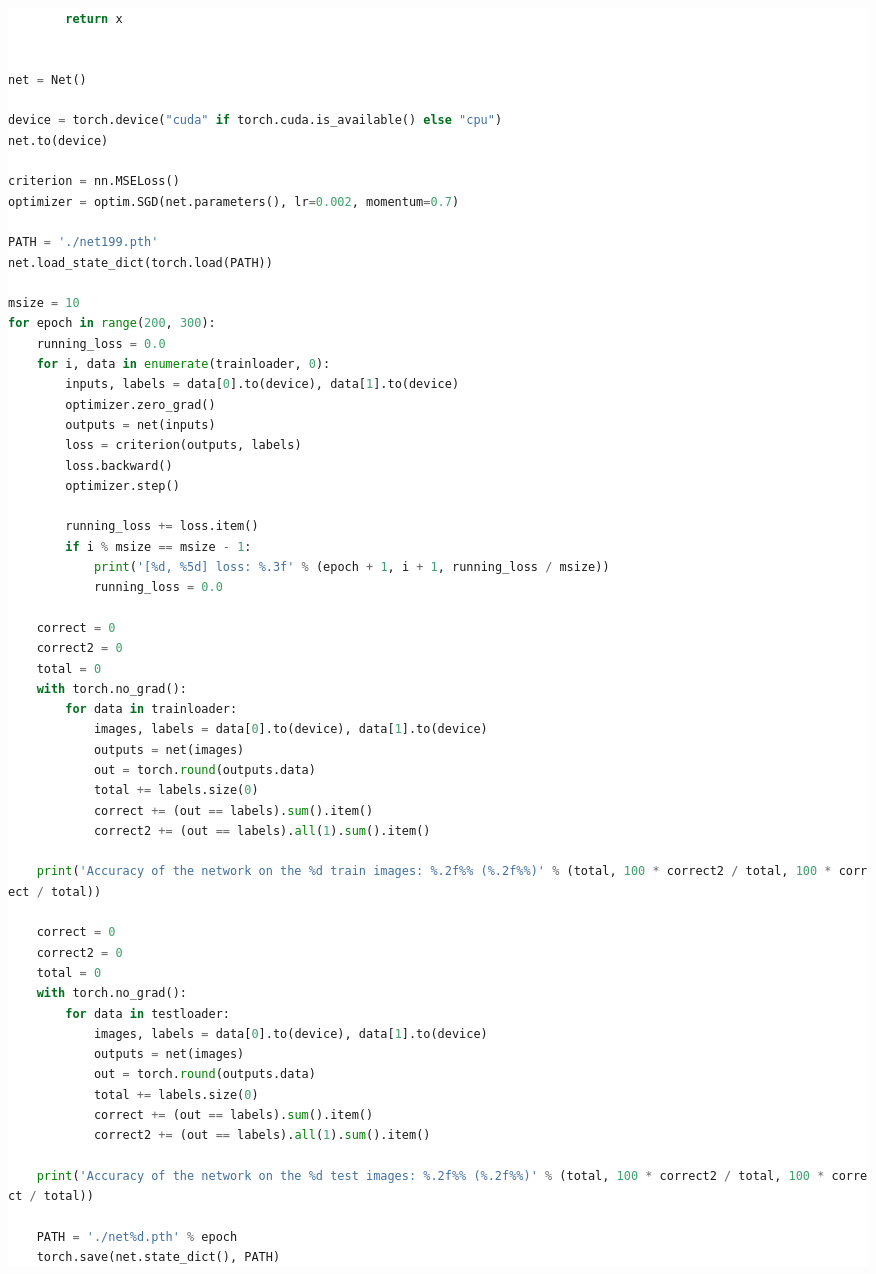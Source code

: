 ```python
		return x


net = Net()

device = torch.device("cuda" if torch.cuda.is_available() else "cpu")
net.to(device)

criterion = nn.MSELoss()
optimizer = optim.SGD(net.parameters(), lr=0.002, momentum=0.7)

PATH = './net199.pth'
net.load_state_dict(torch.load(PATH))

msize = 10
for epoch in range(200, 300):
	running_loss = 0.0
	for i, data in enumerate(trainloader, 0):
		inputs, labels = data[0].to(device), data[1].to(device)
		optimizer.zero_grad()
		outputs = net(inputs)
		loss = criterion(outputs, labels)
		loss.backward()
		optimizer.step()

		running_loss += loss.item()
		if i % msize == msize - 1:
			print('[%d, %5d] loss: %.3f' % (epoch + 1, i + 1, running_loss / msize))
			running_loss = 0.0

	correct = 0
	correct2 = 0
	total = 0
	with torch.no_grad():
		for data in trainloader:
			images, labels = data[0].to(device), data[1].to(device)
			outputs = net(images)
			out = torch.round(outputs.data)
			total += labels.size(0)
			correct += (out == labels).sum().item()
			correct2 += (out == labels).all(1).sum().item()

	print('Accuracy of the network on the %d train images: %.2f%% (%.2f%%)' % (total, 100 * correct2 / total, 100 * correct / total))

	correct = 0
	correct2 = 0
	total = 0
	with torch.no_grad():
		for data in testloader:
			images, labels = data[0].to(device), data[1].to(device)
			outputs = net(images)
			out = torch.round(outputs.data)
			total += labels.size(0)
			correct += (out == labels).sum().item()
			correct2 += (out == labels).all(1).sum().item()

	print('Accuracy of the network on the %d test images: %.2f%% (%.2f%%)' % (total, 100 * correct2 / total, 100 * correct / total))

	PATH = './net%d.pth' % epoch
	torch.save(net.state_dict(), PATH)
```